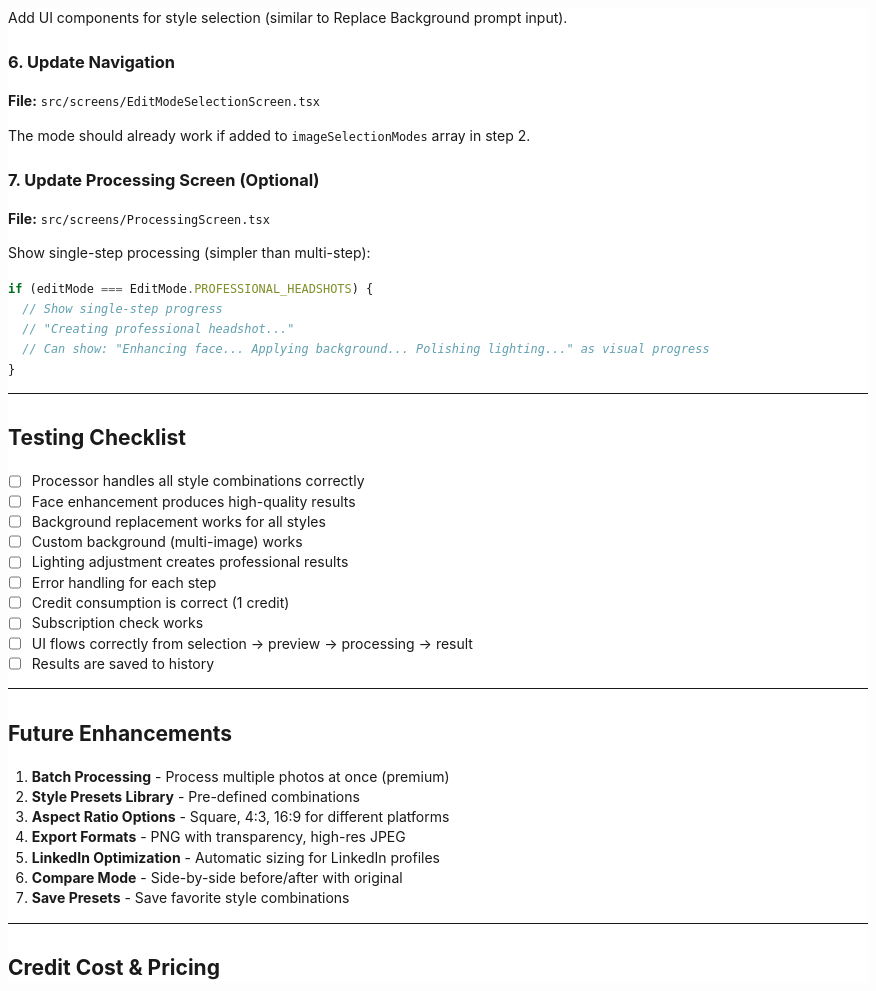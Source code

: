 Add UI components for style selection (similar to Replace Background prompt input).

### 6. Update Navigation

**File:** `src/screens/EditModeSelectionScreen.tsx`

The mode should already work if added to `imageSelectionModes` array in step 2.

### 7. Update Processing Screen (Optional)

**File:** `src/screens/ProcessingScreen.tsx`

Show single-step processing (simpler than multi-step):

```typescript
if (editMode === EditMode.PROFESSIONAL_HEADSHOTS) {
  // Show single-step progress
  // "Creating professional headshot..."
  // Can show: "Enhancing face... Applying background... Polishing lighting..." as visual progress
}
```

---

## Testing Checklist

- [ ] Processor handles all style combinations correctly
- [ ] Face enhancement produces high-quality results
- [ ] Background replacement works for all styles
- [ ] Custom background (multi-image) works
- [ ] Lighting adjustment creates professional results
- [ ] Error handling for each step
- [ ] Credit consumption is correct (1 credit)
- [ ] Subscription check works
- [ ] UI flows correctly from selection → preview → processing → result
- [ ] Results are saved to history

---

## Future Enhancements

1. **Batch Processing** - Process multiple photos at once (premium)
2. **Style Presets Library** - Pre-defined combinations
3. **Aspect Ratio Options** - Square, 4:3, 16:9 for different platforms
4. **Export Formats** - PNG with transparency, high-res JPEG
5. **LinkedIn Optimization** - Automatic sizing for LinkedIn profiles
6. **Compare Mode** - Side-by-side before/after with original
7. **Save Presets** - Save favorite style combinations

---

## Credit Cost & Pricing


  [EditMode.PROFESSIONAL_HEADSHOTS]: {